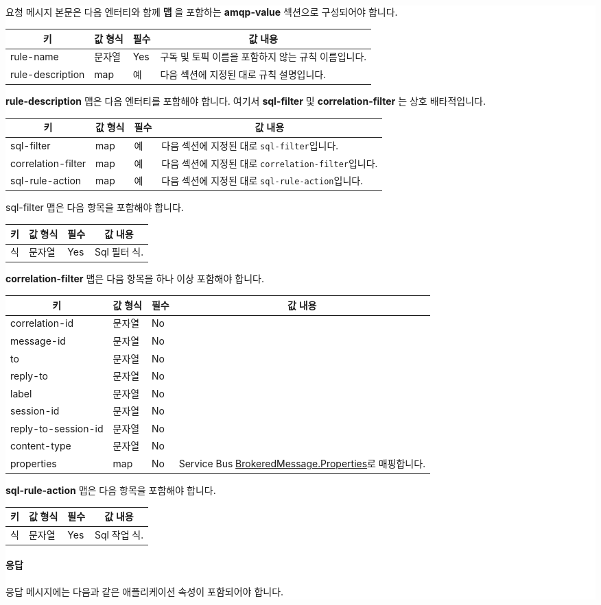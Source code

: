 요청 메시지 본문은 다음 엔터티와 함께 **맵** 을 포함하는 **amqp-value** 섹션으로 구성되어야 합니다.  
  
|키|값 형식|필수|값 내용|  
|---------|----------------|--------------|--------------------|  
|rule-name|문자열|Yes|구독 및 토픽 이름을 포함하지 않는 규칙 이름입니다.|  
|rule-description|map|예|다음 섹션에 지정된 대로 규칙 설명입니다.|  
  
**rule-description** 맵은 다음 엔터티를 포함해야 합니다. 여기서 **sql-filter** 및 **correlation-filter** 는 상호 배타적입니다.  
  
|키|값 형식|필수|값 내용|  
|---------|----------------|--------------|--------------------|  
|sql-filter|map|예|다음 섹션에 지정된 대로 `sql-filter`입니다.|  
|correlation-filter|map|예|다음 섹션에 지정된 대로 `correlation-filter`입니다.|  
|sql-rule-action|map|예|다음 섹션에 지정된 대로 `sql-rule-action`입니다.|  
  
sql-filter 맵은 다음 항목을 포함해야 합니다.  
  
|키|값 형식|필수|값 내용|  
|---------|----------------|--------------|--------------------|  
|식|문자열|Yes|Sql 필터 식.|  
  
**correlation-filter** 맵은 다음 항목을 하나 이상 포함해야 합니다.  
  
|키|값 형식|필수|값 내용|  
|---------|----------------|--------------|--------------------|  
|correlation-id|문자열|No||  
|message-id|문자열|No||  
|to|문자열|No||  
|reply-to|문자열|No||  
|label|문자열|No||  
|session-id|문자열|No||  
|reply-to-session-id|문자열|No||  
|content-type|문자열|No||  
|properties|map|No|Service Bus [BrokeredMessage.Properties](/dotnet/api/microsoft.servicebus.messaging.brokeredmessage)로 매핑합니다.|  
  
**sql-rule-action** 맵은 다음 항목을 포함해야 합니다.  
  
|키|값 형식|필수|값 내용|  
|---------|----------------|--------------|--------------------|  
|식|문자열|Yes|Sql 작업 식.|  
  
#### <a name="response"></a>응답  

응답 메시지에는 다음과 같은 애플리케이션 속성이 포함되어야 합니다.  
  